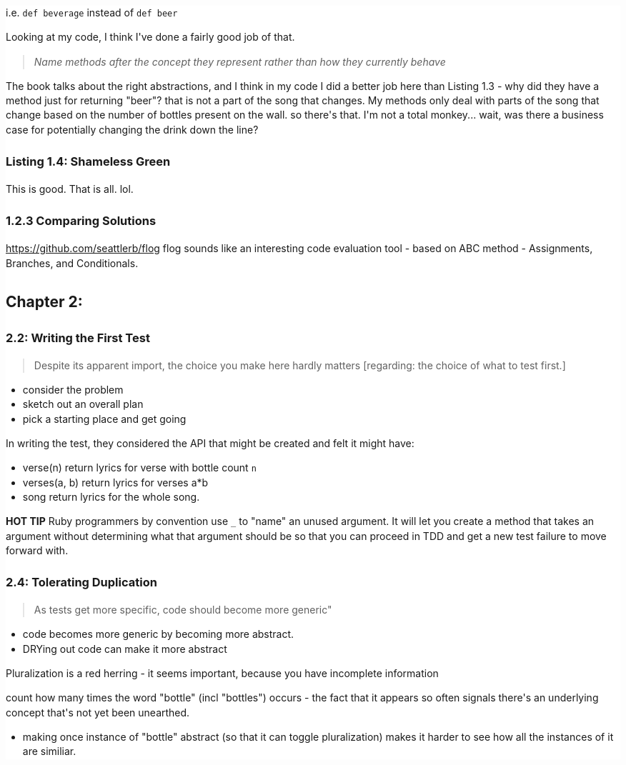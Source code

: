 i.e. `def beverage` instead of `def beer`

Looking at my code, I think I've done a fairly good job of that.

>*Name methods after the concept they represent rather than how they currently behave*

The book talks about the right abstractions, and I think in my code I did a better job here than Listing 1.3 - why did they have a method just for returning "beer"? that is not a part of the song that changes. My methods only deal with parts of the song that change based on the number of bottles present on the wall. so there's that. I'm not a total monkey... wait, was there a business case for potentially changing the drink down the line?

### Listing 1.4: Shameless Green

This is good. That is all. lol.

### 1.2.3 Comparing Solutions
https://github.com/seattlerb/flog flog sounds like an interesting code evaluation tool - based on ABC method - Assignments, Branches, and Conditionals.

## Chapter 2:

### 2.2: Writing the First Test

>Despite its apparent import, the choice you make here hardly matters
[regarding: the choice of what to test first.]

* consider the problem
* sketch out an overall plan
* pick a starting place and get going

In writing the test, they considered the API that might be created and felt it might have:
* verse(n) return lyrics for verse with bottle count `n`
* verses(a, b) return lyrics for verses a*b
* song return lyrics for the whole song.

**HOT TIP**
Ruby programmers by convention use `_` to "name" an unused argument. It will let you create a method that takes an argument without determining what that argument should be so that you can proceed in TDD and get a new test failure to move forward with.

### 2.4: Tolerating Duplication

>As tests get more specific, code should become more generic"

* code becomes more generic by becoming more abstract.
* DRYing out code can make it more abstract

Pluralization is a red herring - it seems important, because you have incomplete information

count how many times the word "bottle" (incl "bottles") occurs - the fact that it appears so often signals there's an underlying concept that's not yet been unearthed.

- making once instance of "bottle" abstract (so that it can toggle pluralization) makes it harder to see how all the instances of it are similiar.

